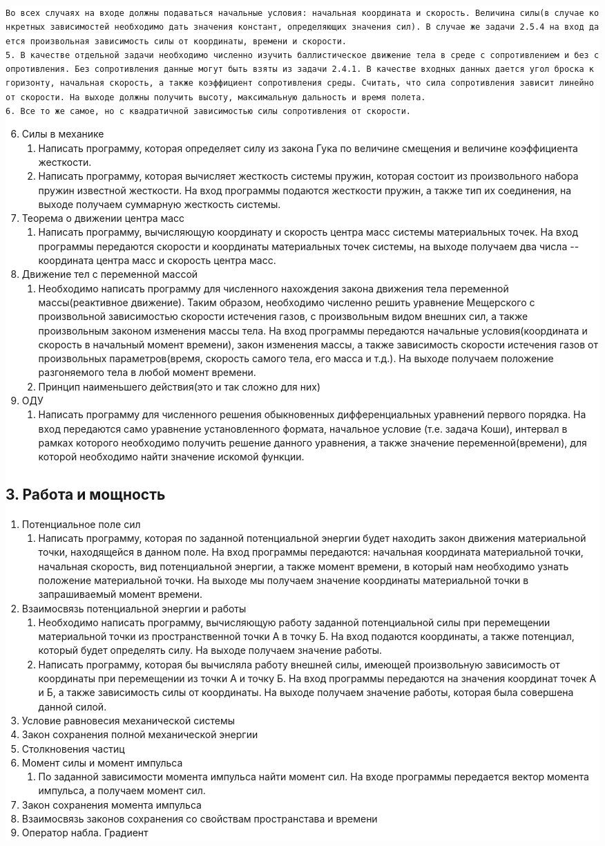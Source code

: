     Во всех случаях на входе должны подаваться начальные условия: начальная координата и скорость. Величина силы(в случае конкретных зависимостей необходимо дать значения констант, определяющих значения сил). В случае же задачи 2.5.4 на вход дается произвольная зависимость силы от координаты, времени и скорости.  
    5. В качестве отдельной задачи необходимо численно изучить баллистическое движение тела в среде с сопротивлением и без сопротивления. Без сопротивления данные могут быть взяты из задачи 2.4.1. В качестве входных данных дается угол броска к горизонту, начальная скорость, а также коэффициент сопротивления среды. Считать, что сила сопротивления зависит линейно от скорости. На выходе должны получить высоту, максимальную дальность и время полета.  
    6. Все то же самое, но с квадратичной зависимостью силы сопротивления от скорости.  
6. Силы в механике  
    1. Написать программу, которая определяет силу из закона Гука по величине смещения и величине коэффициента жесткости.   
    2. Написать программу, которая вычисляет жесткость системы пружин, которая состоит из произвольного набора пружин известной жесткости. На вход программы подаются жесткости пружин, а также тип их соединения, на выходе получаем суммарную жесткость системы.  
7. Теорема о движении центра масс  
    1. Написать программу, вычисляющую координату и скорость центра масс системы материальных точек. На вход программы передаются скорости и координаты материальных точек системы, на выходе получаем два числа -- координата центра масс и скорость центра масс.  
8. Движение тел с переменной массой  
    1. Необходимо написать программу для численного нахождения закона движения тела переменной массы(реактивное движение). Таким образом, необходимо численно решить уравнение Мещерского с произвольной зависимостью скорости истечения газов, с произвольным видом внешних сил, а также произвольным законом изменения массы тела. На вход программы передаются начальные условия(координата и скорость в начальный момент времени), закон изменения массы, а также зависимость скорости истечения газов от произвольных параметров(время, скорость самого тела, его масса и т.д.). На выходе получаем положение разгоняемого тела в любой момент времени.   
    9. Принцип наименьшего действия(это и так сложно для них)  
10. ОДУ  
    1. Написать программу для численного решения обыкновенных дифференциальных уравнений первого порядка. На вход передаются само уравнение установленного формата, начальное условие (т.е. задача Коши), интервал в рамках которого необходимо получить решение данного уравнения,  а также значение переменной(времени), для которой необходимо найти значение искомой функции.  



## 3. Работа и мощность   
1. Потенциальное поле сил   
    1. Написать программу, которая по заданной потенциальной энергии будет находить закон движения материальной точки, находящейся в данном поле. На вход программы передаются: начальная координата материальной точки, начальная скорость, вид потенциальной энергии, а также момент времени, в который нам необходимо узнать положение материальной точки. На выходе мы получаем значение координаты материальной точки в запрашиваемый момент времени.  
2. Взаимосвязь потенциальной энергии и работы  
    1. Необходимо написать программу, вычисляющую работу заданной потенциальной силы при перемещении материальной точки из пространственной точки А в точку Б. На вход подаются координаты, а также потенциал, который будет определять силу.  На выходе получаем значение работы.   
    2. Написать программу, которая бы вычисляла работу внешней силы, имеющей произвольную зависимость от координаты при перемещении из точки A и точку Б. На вход программы передаются на значения координат точек А и Б, а также зависимость силы от координаты. На выходе получаем значение работы, которая была совершена данной силой.   
3. Условие равновесия механической системы  
4. Закон сохранения полной механической энергии  
5. Столкновения частиц  
6. Момент силы и момент импульса  
    1. По заданной зависимости момента импульса найти момент сил. На входе программы передается вектор момента импульса, а получаем момент сил.   
7. Закон сохранения момента импульса  
8. Взаимосвязь законов сохранения со свойствам пространстава и времени  
9. Оператор набла. Градиент  
